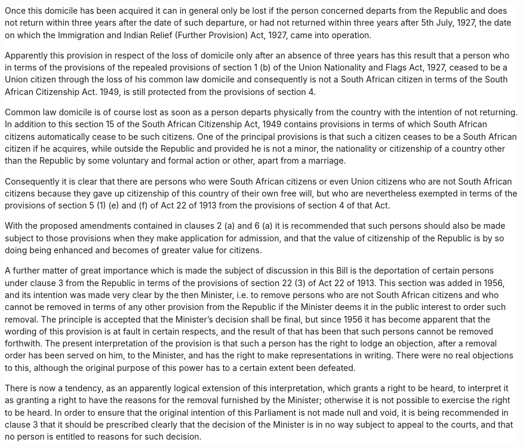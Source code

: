 <p>Once this domicile has been acquired it can in general only be lost if the person concerned departs from the Republic and does not return within three years after the date of such departure, or had not returned within three years after 5th July, 1927, the date on which the Immigration and Indian Relief (Further Provision) Act, 1927, came into operation.</p>

<p>Apparently this provision in respect of the loss of domicile only after an absence of three years has this result that a person who in terms of the provisions of the repealed provisions of section 1 (b) of the Union Nationality and Flags Act, 1927, ceased to be a Union citizen through the loss of his common law domicile and consequently is not a South African citizen in terms of the South African Citizenship Act. 1949, is still protected from the provisions of section 4.</p>

<p>Common law domicile is of course lost as soon as a person departs physically from the country with the intention of not returning. In addition to this section 15 of the South African Citizenship Act, 1949 contains provisions in terms of which South African citizens automatically cease to be such citizens. One of the principal provisions is that such a citizen ceases to be a South African citizen if he acquires, while outside the Republic and provided he is not a minor, the nationality or <span class="col_0877-0878" refersTo="page_0458"/>citizenship of a country other than the Republic by some voluntary and formal action or other, apart from a marriage.</p>

<p>Consequently it is clear that there are persons who were South African citizens or even Union citizens who are not South African citizens because they gave up citizenship of this country of their own free will, but who are nevertheless exempted in terms of the provisions of section 5 (1) (e) and (f) of Act 22 of 1913 from the provisions of section 4 of that Act.</p>

<p>With the proposed amendments contained in clauses 2 (a) and 6 (a) it is recommended that such persons should also be made subject to those provisions when they make application for admission, and that the value of citizenship of the Republic is by so doing being enhanced and becomes of greater value for citizens.</p>

<p>A further matter of great importance which is made the subject of discussion in this Bill is the deportation of certain persons under clause 3 from the Republic in terms of the provisions of section 22 (3) of Act 22 of 1913. This section was added in 1956, and its intention was made very clear by the then Minister, i.e. to remove persons who are not South African citizens and who cannot be removed in terms of any other provision from the Republic if the Minister deems it in the public interest to order such removal. The principle is accepted that the Minister&#x2019;s decision shall be final, but since 1956 it has become apparent that the wording of this provision is at fault in certain respects, and the result of that has been that such persons cannot be removed forthwith. The present interpretation of the provision is that such a person has the right to lodge an objection, after a removal order has been served on him, to the Minister, and has the right to make representations in writing. There were no real objections to this, although the original purpose of this power has to a certain extent been defeated.</p>

<p>There is now a tendency, as an apparently logical extension of this interpretation, which grants a right to be heard, to interpret it as granting a right to have the reasons for the removal furnished by the Minister; otherwise it is not possible to exercise the right to be heard. In order to ensure that the original intention of this Parliament is not made null and void, it is being recommended in clause 3 that it should be prescribed clearly that the decision of the Minister is in no way subject to appeal to the courts, and that no person is entitled to reasons for such decision.</p>

